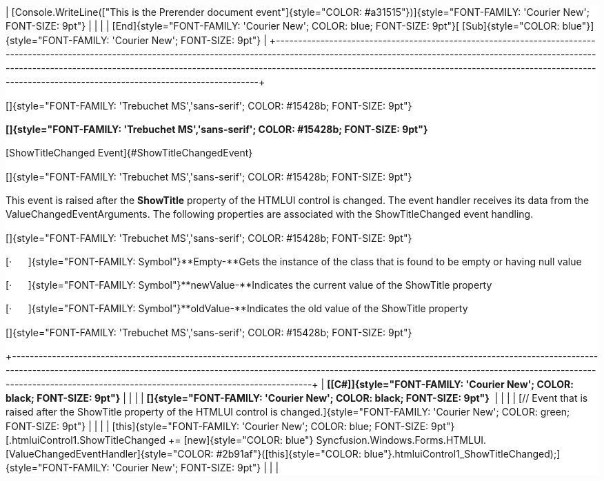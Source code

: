 | [Console.WriteLine([\"This is the Prerender document event\"]{style="COLOR: #a31515"})]{style="FONT-FAMILY: 'Courier New'; FONT-SIZE: 9pt"}                                                                                                                                                                                                                                                               |
|                                                                                                                                                                                                                                                                                                                                                                                                           |
| [End]{style="FONT-FAMILY: 'Courier New'; COLOR: blue; FONT-SIZE: 9pt"}[ [Sub]{style="COLOR: blue"}]{style="FONT-FAMILY: 'Courier New'; FONT-SIZE: 9pt"}                                                                                                                                                                                                                                                   |
+-----------------------------------------------------------------------------------------------------------------------------------------------------------------------------------------------------------------------------------------------------------------------------------------------------------------------------------------------------------------------------------------------------------+

[]{style="FONT-FAMILY: 'Trebuchet MS','sans-serif'; COLOR: #15428b; FONT-SIZE: 9pt"} 

**[]{style="FONT-FAMILY: 'Trebuchet MS','sans-serif'; COLOR: #15428b; FONT-SIZE: 9pt"}** 

[ShowTitleChanged Event]{#ShowTitleChangedEvent}

[]{style="FONT-FAMILY: 'Trebuchet MS','sans-serif'; COLOR: #15428b; FONT-SIZE: 9pt"} 

This event is raised after the **ShowTitle** property of the HTMLUI control is changed. The event handler receives its data from the ValueChangedEventArguments. The following properties are associated with the ShowTitleChanged event handling.

[]{style="FONT-FAMILY: 'Trebuchet MS','sans-serif'; COLOR: #15428b; FONT-SIZE: 9pt"} 

[·      ]{style="FONT-FAMILY: Symbol"}**Empty-**Gets the instance of the class that is found to be empty or having null value

[·      ]{style="FONT-FAMILY: Symbol"}**newValue-**Indicates the current value of the ShowTitle property

[·      ]{style="FONT-FAMILY: Symbol"}**oldValue-**Indicates the old value of the ShowTitle property

[]{style="FONT-FAMILY: 'Trebuchet MS','sans-serif'; COLOR: #15428b; FONT-SIZE: 9pt"} 

+----------------------------------------------------------------------------------------------------------------------------------------------------------------------------------------------------------------------------------------------------------------------------------------------------------------------------------------------+
| **[\[C#\]]{style="FONT-FAMILY: 'Courier New'; COLOR: black; FONT-SIZE: 9pt"}**                                                                                                                                                                                                                                                               |
|                                                                                                                                                                                                                                                                                                                                              |
| **[]{style="FONT-FAMILY: 'Courier New'; COLOR: black; FONT-SIZE: 9pt"}**                                                                                                                                                                                                                                                                     |
|                                                                                                                                                                                                                                                                                                                                              |
| [// Event that is raised after the ShowTitle property of the HTMLUI control is changed.]{style="FONT-FAMILY: 'Courier New'; COLOR: green; FONT-SIZE: 9pt"}                                                                                                                                                                                   |
|                                                                                                                                                                                                                                                                                                                                              |
| [this]{style="FONT-FAMILY: 'Courier New'; COLOR: blue; FONT-SIZE: 9pt"}[.htmluiControl1.ShowTitleChanged += [new]{style="COLOR: blue"} Syncfusion.Windows.Forms.HTMLUI.[ValueChangedEventHandler]{style="COLOR: #2b91af"}([this]{style="COLOR: blue"}.htmluiControl1_ShowTitleChanged);]{style="FONT-FAMILY: 'Courier New'; FONT-SIZE: 9pt"} |
|                                                                                                                                                                                                                                                                                                                                              |